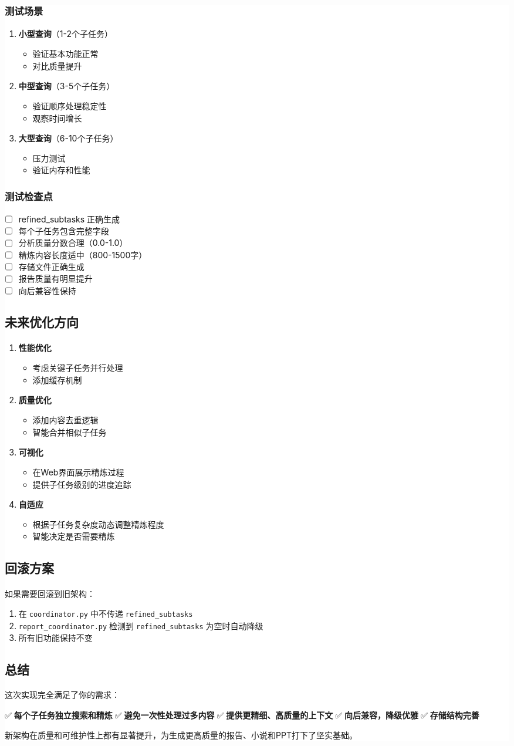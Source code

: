### 测试场景

1. **小型查询**（1-2个子任务）
   - 验证基本功能正常
   - 对比质量提升

2. **中型查询**（3-5个子任务）
   - 验证顺序处理稳定性
   - 观察时间增长

3. **大型查询**（6-10个子任务）
   - 压力测试
   - 验证内存和性能

### 测试检查点

- [ ] refined_subtasks 正确生成
- [ ] 每个子任务包含完整字段
- [ ] 分析质量分数合理（0.0-1.0）
- [ ] 精炼内容长度适中（800-1500字）
- [ ] 存储文件正确生成
- [ ] 报告质量有明显提升
- [ ] 向后兼容性保持

## 未来优化方向

1. **性能优化**
   - 考虑关键子任务并行处理
   - 添加缓存机制

2. **质量优化**
   - 添加内容去重逻辑
   - 智能合并相似子任务

3. **可视化**
   - 在Web界面展示精炼过程
   - 提供子任务级别的进度追踪

4. **自适应**
   - 根据子任务复杂度动态调整精炼程度
   - 智能决定是否需要精炼

## 回滚方案

如果需要回滚到旧架构：

1. 在 `coordinator.py` 中不传递 `refined_subtasks`
2. `report_coordinator.py` 检测到 `refined_subtasks` 为空时自动降级
3. 所有旧功能保持不变

## 总结

这次实现完全满足了你的需求：

✅ **每个子任务独立搜索和精炼**
✅ **避免一次性处理过多内容**
✅ **提供更精细、高质量的上下文**
✅ **向后兼容，降级优雅**
✅ **存储结构完善**

新架构在质量和可维护性上都有显著提升，为生成更高质量的报告、小说和PPT打下了坚实基础。
